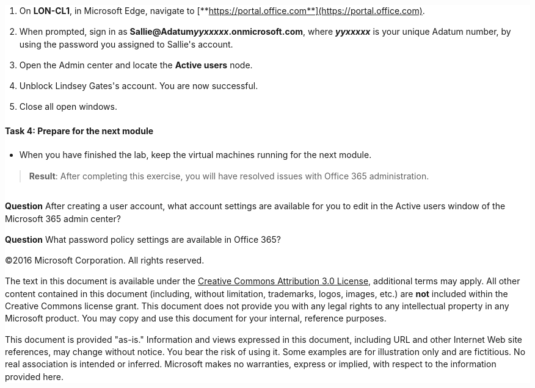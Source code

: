 1. On  **LON-CL1**, in Microsoft Edge, navigate to  [**https://portal.office.com**](https://portal.office.com).

2. When prompted, sign in as  **Sallie@Adatum*yyxxxxx*.onmicrosoft.com**, where ***yyxxxxx*** is your unique Adatum number, by using the password you assigned to Sallie's account.

3. Open the Admin center and locate the  **Active users** node.

4. Unblock Lindsey Gates's account. You are now successful.

5. Close all open windows.



#### Task 4: Prepare for the next module

- When you have finished the lab, keep the virtual machines running for the next module.


>  **Result**: After completing this exercise, you will have resolved issues with Office 365 administration.



## 

**Question** 
After creating a user account, what account settings are available for you to edit in the Active users window of the Microsoft 365 admin center?

**Question** 
What password policy settings are available in Office 365?



©2016 Microsoft Corporation. All rights reserved.

The text in this document is available under the [Creative Commons Attribution 3.0 License](https://creativecommons.org/licenses/by/3.0/legalcode "Creative Commons Attribution 3.0 License"), additional terms may apply.  All other content contained in this document (including, without limitation, trademarks, logos, images, etc.) are **not** included within the Creative Commons license grant.  This document does not provide you with any legal rights to any intellectual property in any Microsoft product. You may copy and use this document for your internal, reference purposes.

This document is provided "as-is." Information and views expressed in this document, including URL and other Internet Web site references, may change without notice. You bear the risk of using it. Some examples are for illustration only and are fictitious. No real association is intended or inferred. Microsoft makes no warranties, express or implied, with respect to the information provided here.

  
